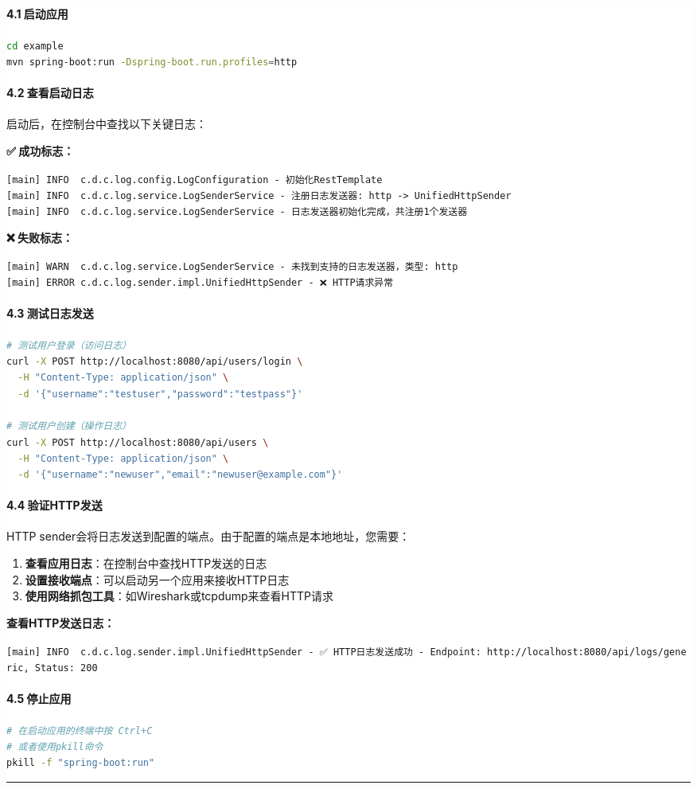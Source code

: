 #### 4.1 启动应用
```bash
cd example
mvn spring-boot:run -Dspring-boot.run.profiles=http
```

#### 4.2 查看启动日志
启动后，在控制台中查找以下关键日志：

**✅ 成功标志：**
```
[main] INFO  c.d.c.log.config.LogConfiguration - 初始化RestTemplate
[main] INFO  c.d.c.log.service.LogSenderService - 注册日志发送器: http -> UnifiedHttpSender
[main] INFO  c.d.c.log.service.LogSenderService - 日志发送器初始化完成，共注册1个发送器
```

**❌ 失败标志：**
```
[main] WARN  c.d.c.log.service.LogSenderService - 未找到支持的日志发送器，类型: http
[main] ERROR c.d.c.log.sender.impl.UnifiedHttpSender - ❌ HTTP请求异常
```

#### 4.3 测试日志发送
```bash
# 测试用户登录（访问日志）
curl -X POST http://localhost:8080/api/users/login \
  -H "Content-Type: application/json" \
  -d '{"username":"testuser","password":"testpass"}'

# 测试用户创建（操作日志）
curl -X POST http://localhost:8080/api/users \
  -H "Content-Type: application/json" \
  -d '{"username":"newuser","email":"newuser@example.com"}'
```

#### 4.4 验证HTTP发送
HTTP sender会将日志发送到配置的端点。由于配置的端点是本地地址，您需要：

1. **查看应用日志**：在控制台中查找HTTP发送的日志
2. **设置接收端点**：可以启动另一个应用来接收HTTP日志
3. **使用网络抓包工具**：如Wireshark或tcpdump来查看HTTP请求

**查看HTTP发送日志：**
```
[main] INFO  c.d.c.log.sender.impl.UnifiedHttpSender - ✅ HTTP日志发送成功 - Endpoint: http://localhost:8080/api/logs/generic, Status: 200
```

#### 4.5 停止应用
```bash
# 在启动应用的终端中按 Ctrl+C
# 或者使用pkill命令
pkill -f "spring-boot:run"
```

---
